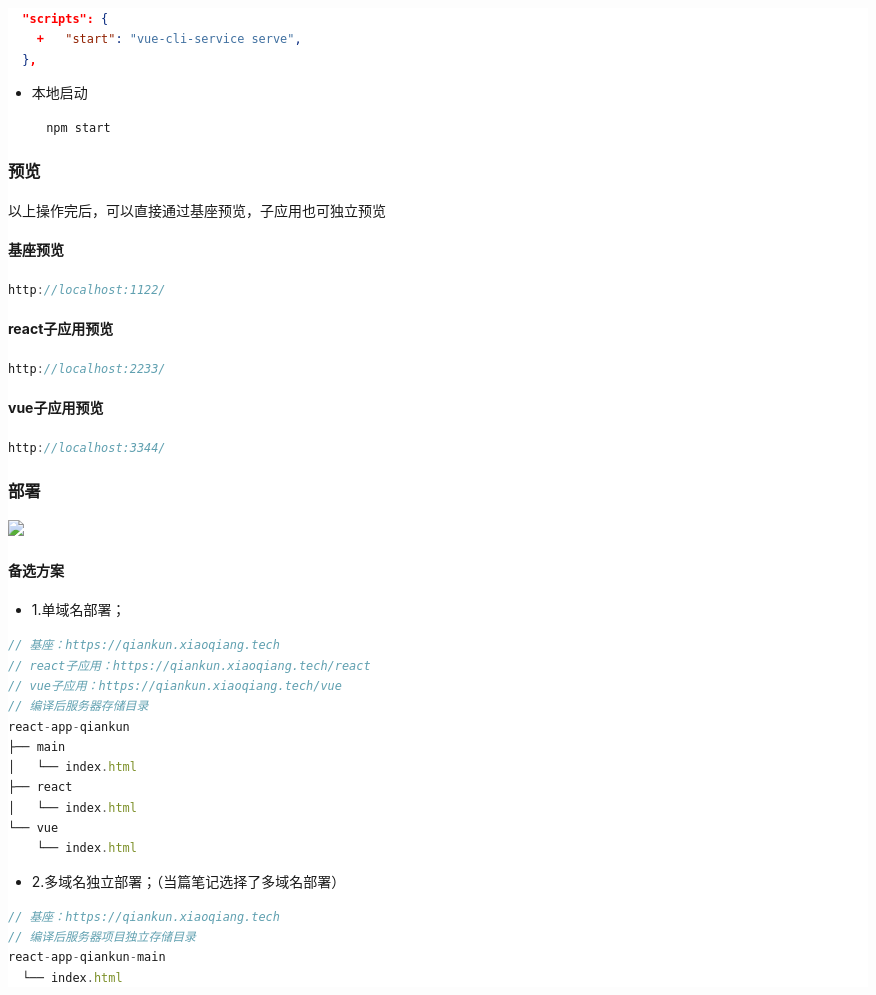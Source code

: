   ```json
    "scripts": {
      +   "start": "vue-cli-service serve",
    },
  ```
+ 本地启动
  ```bash
    npm start
  ```

### 预览
以上操作完后，可以直接通过基座预览，子应用也可独立预览

#### 基座预览

```js
http://localhost:1122/
```

#### react子应用预览

```js
http://localhost:2233/
```

#### vue子应用预览

```js
http://localhost:3344/
```

### 部署
![](https://i.loli.net/2021/04/27/g3iASuJNbG5pU7F.jpg)

#### 备选方案
+ 1.单域名部署；

```js
// 基座：https://qiankun.xiaoqiang.tech
// react子应用：https://qiankun.xiaoqiang.tech/react
// vue子应用：https://qiankun.xiaoqiang.tech/vue
// 编译后服务器存储目录
react-app-qiankun
├── main
│   └── index.html
├── react
│   └── index.html
└── vue
    └── index.html
```

+ 2.多域名独立部署；（当篇笔记选择了多域名部署）

```js
// 基座：https://qiankun.xiaoqiang.tech
// 编译后服务器项目独立存储目录
react-app-qiankun-main
  └── index.html
```
